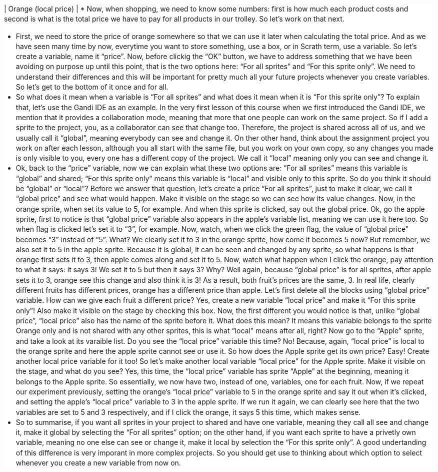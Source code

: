 | Orange (local price) | * Now, when shopping, we need to know some numbers: first is how much each product costs and second is what is the total price we have to pay for all products in our trolley. So let’s work on that next. 
* First, we need to store the price of orange somewhere so that we can use it later when calculating the total price. And as we have seen many time by now, everytime you want to store something, use a box, or in Scrath term, use a variable. So let’s create a variable, name it “price”. Now, before clickig the “OK” button, we have to address something that we have been avoiding on purpose up until this point, that is the two options here: “For all sprites” and “For this sprite only”. We need to understand their differences and this will be important for pretty much all your future projects whenever you create variables. So let’s get to the bottom of it once and for all.
* So what does it mean when a variable is “For all sprites” and what does it mean when it is “For this sprite only”? To explain that, let’s use the Gandi IDE as an example. In the very first lesson of this course when we first introduced the Gandi IDE, we mention that it provides a collaboration mode, meaning that more that one people can work on the same project. So if I add a sprite to the project, you, as a collaborator can see that change too. Therefore, the project is shared across all of us, and we usually call it “global”, meaning everybody can see and change it. On ther other hand, think about the assignment project you work on after each lesson, although you all start with the same file, but you work on your own copy, so any changes you made is only visible to you, every one has a different copy of the project. We call it “local” meaning only you can see and change it.
* Ok, back to the “price” variable, now we can explain what these two options are: “For all sprites” means this variable is “global” and shared; “For this sprite only” means this variable is “local” and visible only to this sprite. So do you think it should be “global” or “local”? Before we answer that question, let’s create a price “For all sprites”, just to make it clear, we call it “global price” and see what would happen. Make it visible on the stage so we can see how its value changes. Now, in the orange sprite, when set its value to 5, for example. And when this sprite is clicked, say out the global price. Ok, go the apple sprite, first to notice is that “global price” variable also appears in the apple’s variable list, meaning we can use it here too. So when flag is clicked let’s set it to “3”, for example. Now, watch, when we click the green flag, the value of “global price” becomes “3” instead of “5”. What? We clearly set it to 3 in the orange sprite, how come it becomes 5 now? But remember, we also set it to 5 in the apple sprite. Because it is global, it can be seen and changed by any sprite, so what happens is that orange first sets it to 3, then apple comes along and set it to 5. Now, watch what happen when I click the orange, pay attention to what it says: it says 3! We set it to 5 but then it says 3? Why? Well again, because “global price” is for all sprites, after apple sets it to 3, orange see this change and also think it is 3! As a result, both fruit’s prices are the same, 3. In real life, clearly different fruits has different prices, orange has a different price than apple. Let’s first delete all the blocks using “global price” variable. How can we give each fruit a different price? Yes, create a new variable “local price” and make it “For this sprite only”! Also make it visible on the stage by checking this box. Now, the first different you would notice is that, unlike “global price”, “local price” also has the name of the sprite before it. What does this mean? It means this variable belongs to the sprite Orange only and is not shared with any other sprites, this is what “local” means after all, right? Now go to the “Apple” sprite, and take a look at its varaible list. Do you see the “local price” variable this time? No! Because, again, “local price” is local to the orange sprite and here the apple sprite cannot see or use it. So how does the Apple sprite get its own price? Easy! Create another local price variable for it too! So let’s make another local variable “local price” for the Apple sprite. Make it visible on the stage, and what do you see? Yes, this time, the “local price” variable has sprite “Apple” at the beginning, meaning it belongs to the Apple sprite. So essentially, we now have two, instead of one, variables, one for each fruit. Now, if we repeat our experiment previously, setting the orange’s “local price” variable to 5 in the orange sprite and say it out when it’s clicked, and setting the apple’s “local price” variable to 3 in the apple sprite. If we run it again, we can clearly see here that the two variables are set to 5 and 3 respectively, and if I click the orange, it says 5 this time, which makes sense. 
* So to summarise, if you want all sprites in your project to shared and have one variable, meaning they call all see and change it, make it global by selecting the “For all sprites” option; on the other hand, if you want each sprite to have a privetly own variable, meaning no one else can see or change it, make it local by selection the “For this sprite only”. A good undertanding of this difference is very imporant in more complex projects. So you should get use to thinking about which option to select whenever you create a new variable from now on.